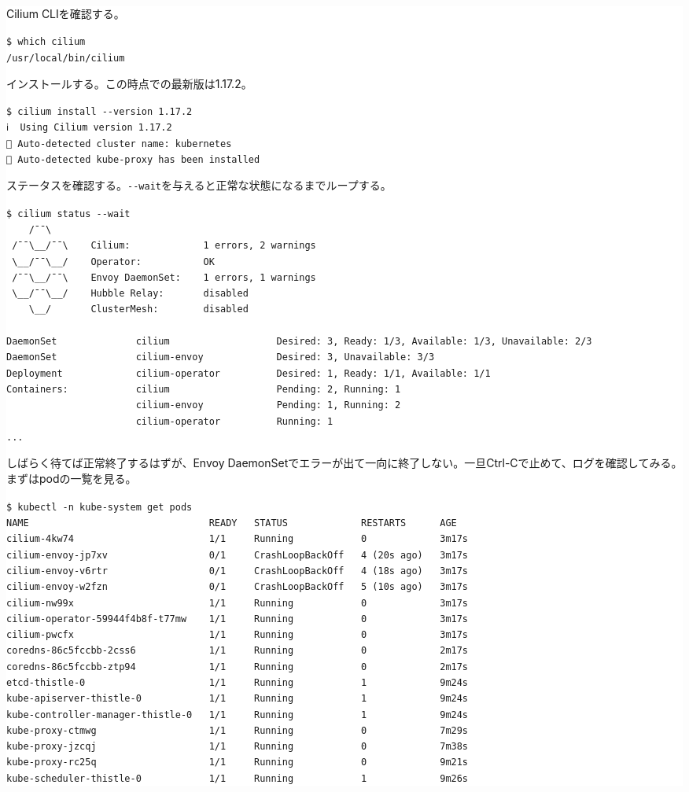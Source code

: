 Cilium CLIを確認する。

```
$ which cilium
/usr/local/bin/cilium
```

インストールする。この時点での最新版は1.17.2。

```
$ cilium install --version 1.17.2
ℹ️  Using Cilium version 1.17.2
🔮 Auto-detected cluster name: kubernetes
🔮 Auto-detected kube-proxy has been installed
```

ステータスを確認する。`--wait`を与えると正常な状態になるまでループする。

```
$ cilium status --wait
    /¯¯\
 /¯¯\__/¯¯\    Cilium:             1 errors, 2 warnings
 \__/¯¯\__/    Operator:           OK
 /¯¯\__/¯¯\    Envoy DaemonSet:    1 errors, 1 warnings
 \__/¯¯\__/    Hubble Relay:       disabled
    \__/       ClusterMesh:        disabled

DaemonSet              cilium                   Desired: 3, Ready: 1/3, Available: 1/3, Unavailable: 2/3
DaemonSet              cilium-envoy             Desired: 3, Unavailable: 3/3
Deployment             cilium-operator          Desired: 1, Ready: 1/1, Available: 1/1
Containers:            cilium                   Pending: 2, Running: 1
                       cilium-envoy             Pending: 1, Running: 2
                       cilium-operator          Running: 1
...
```

しばらく待てば正常終了するはずが、Envoy DaemonSetでエラーが出て一向に終了しない。一旦Ctrl-Cで止めて、ログを確認してみる。まずはpodの一覧を見る。

```
$ kubectl -n kube-system get pods
NAME                                READY   STATUS             RESTARTS      AGE
cilium-4kw74                        1/1     Running            0             3m17s
cilium-envoy-jp7xv                  0/1     CrashLoopBackOff   4 (20s ago)   3m17s
cilium-envoy-v6rtr                  0/1     CrashLoopBackOff   4 (18s ago)   3m17s
cilium-envoy-w2fzn                  0/1     CrashLoopBackOff   5 (10s ago)   3m17s
cilium-nw99x                        1/1     Running            0             3m17s
cilium-operator-59944f4b8f-t77mw    1/1     Running            0             3m17s
cilium-pwcfx                        1/1     Running            0             3m17s
coredns-86c5fccbb-2css6             1/1     Running            0             2m17s
coredns-86c5fccbb-ztp94             1/1     Running            0             2m17s
etcd-thistle-0                      1/1     Running            1             9m24s
kube-apiserver-thistle-0            1/1     Running            1             9m24s
kube-controller-manager-thistle-0   1/1     Running            1             9m24s
kube-proxy-ctmwg                    1/1     Running            0             7m29s
kube-proxy-jzcqj                    1/1     Running            0             7m38s
kube-proxy-rc25q                    1/1     Running            0             9m21s
kube-scheduler-thistle-0            1/1     Running            1             9m26s
```
